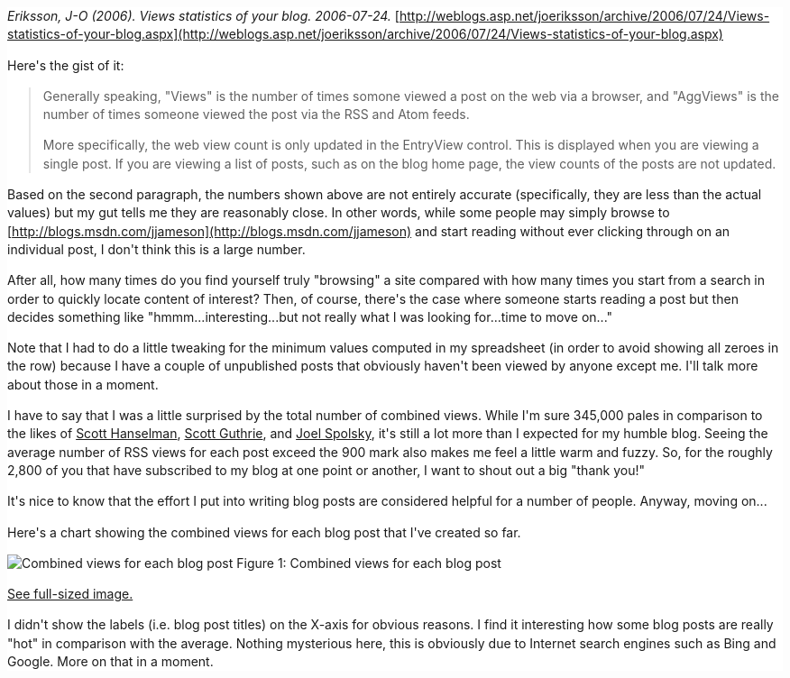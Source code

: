 <cite>Eriksson, J-O (2006). Views statistics of your blog. 2006-07-24.</cite>
[http://weblogs.asp.net/joeriksson/archive/2006/07/24/Views-statistics-of-your-blog.aspx](http://weblogs.asp.net/joeriksson/archive/2006/07/24/Views-statistics-of-your-blog.aspx)


Here's the gist of it:


> Generally speaking, "Views" is the number of times somone viewed a post on the web             via a browser, and "AggViews" is the number of times someone viewed the post via             the RSS and Atom feeds.
> 
> More specifically, the web view count is only updated in the EntryView control.             This is displayed when you are viewing a single post. If you are viewing a list             of posts, such as on the blog home page, the view counts of the posts are not updated.


Based on the second paragraph, the numbers shown above are not entirely accurate         (specifically, they are less than the actual values) but my gut tells me they are         reasonably close. In other words, while some people may simply browse to [http://blogs.msdn.com/jjameson](http://blogs.msdn.com/jjameson) and start reading without ever clicking through         on an individual post, I don't think this is a large number.

After all, how many times do you find yourself truly "browsing" a site compared         with how many times you start from a search in order to quickly locate content of         interest? Then, of course, there's the case where someone starts reading a post         but then decides something like "hmmm...interesting...but not really what I was         looking for...time to move on..."

Note that I had to do a little tweaking for the minimum values computed in my spreadsheet         (in order to avoid showing all zeroes in the row) because I have a couple of unpublished         posts that obviously haven't been viewed by anyone except me. I'll talk more about         those in a moment.

I have to say that I was a little surprised by the total number of combined views.         While I'm sure 345,000 pales in comparison to the likes of [Scott Hanselman](http://www.hanselman.com/blog), [Scott Guthrie](http://weblogs.asp.net/scottgu/),         and [Joel Spolsky](http://joelonsoftware.com/), it's still a lot more         than I expected for my humble blog. Seeing the average number of RSS views for each         post exceed the 900 mark also makes me feel a little warm and fuzzy. So, for the         roughly 2,800 of you that have subscribed to my blog at one point or another, I         want to shout out a big "thank you!"

It's nice to know that the effort I put into writing blog posts are considered helpful         for a number of people. Anyway, moving on...

Here's a chart showing the combined views for each blog post that I've created so         far.

![Combined views for each blog post](https://www.technologytoolbox.com/blog/images/www_technologytoolbox_com/blog/jjameson/15/r_MSDN%20blog%20-%20Combined%20Views.png)
            Figure 1: Combined views for each blog post

[See full-sized image.](/blog/images/www_technologytoolbox_com/blog/jjameson/15/o_MSDN%20blog%20-%20Combined%20Views.png)


I didn't show the labels (i.e. blog post titles) on the X-axis for obvious reasons.         I find it interesting how some blog posts are really "hot" in comparison with the         average. Nothing mysterious here, this is obviously due to Internet search engines         such as Bing and Google. More on that in a moment.
